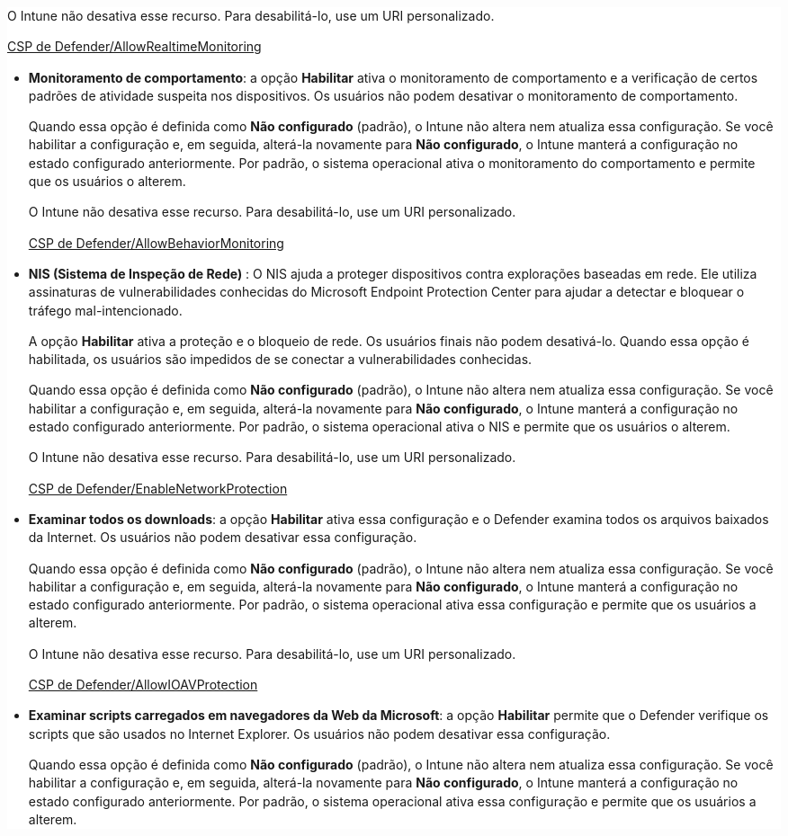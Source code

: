  O Intune não desativa esse recurso. Para desabilitá-lo, use um URI personalizado.

  [CSP de Defender/AllowRealtimeMonitoring](https://docs.microsoft.com/windows/client-management/mdm/policy-csp-defender#defender-allowrealtimemonitoring)

- **Monitoramento de comportamento**: a opção **Habilitar** ativa o monitoramento de comportamento e a verificação de certos padrões de atividade suspeita nos dispositivos. Os usuários não podem desativar o monitoramento de comportamento. 

  Quando essa opção é definida como **Não configurado** (padrão), o Intune não altera nem atualiza essa configuração. Se você habilitar a configuração e, em seguida, alterá-la novamente para **Não configurado**, o Intune manterá a configuração no estado configurado anteriormente. Por padrão, o sistema operacional ativa o monitoramento do comportamento e permite que os usuários o alterem.

  O Intune não desativa esse recurso. Para desabilitá-lo, use um URI personalizado.

  [CSP de Defender/AllowBehaviorMonitoring](https://docs.microsoft.com/windows/client-management/mdm/policy-csp-defender#defender-allowbehaviormonitoring)

- **NIS (Sistema de Inspeção de Rede)** : O NIS ajuda a proteger dispositivos contra explorações baseadas em rede. Ele utiliza assinaturas de vulnerabilidades conhecidas do Microsoft Endpoint Protection Center para ajudar a detectar e bloquear o tráfego mal-intencionado.

  A opção **Habilitar** ativa a proteção e o bloqueio de rede. Os usuários finais não podem desativá-lo. Quando essa opção é habilitada, os usuários são impedidos de se conectar a vulnerabilidades conhecidas.

  Quando essa opção é definida como **Não configurado** (padrão), o Intune não altera nem atualiza essa configuração. Se você habilitar a configuração e, em seguida, alterá-la novamente para **Não configurado**, o Intune manterá a configuração no estado configurado anteriormente. Por padrão, o sistema operacional ativa o NIS e permite que os usuários o alterem.

  O Intune não desativa esse recurso. Para desabilitá-lo, use um URI personalizado.

  [CSP de Defender/EnableNetworkProtection](https://docs.microsoft.com/windows/client-management/mdm/policy-csp-defender#defender-enablenetworkprotection)

- **Examinar todos os downloads**: a opção **Habilitar** ativa essa configuração e o Defender examina todos os arquivos baixados da Internet. Os usuários não podem desativar essa configuração. 

  Quando essa opção é definida como **Não configurado** (padrão), o Intune não altera nem atualiza essa configuração. Se você habilitar a configuração e, em seguida, alterá-la novamente para **Não configurado**, o Intune manterá a configuração no estado configurado anteriormente. Por padrão, o sistema operacional ativa essa configuração e permite que os usuários a alterem.

  O Intune não desativa esse recurso. Para desabilitá-lo, use um URI personalizado.

  [CSP de Defender/AllowIOAVProtection](https://docs.microsoft.com/windows/client-management/mdm/policy-csp-defender#defender-allowioavprotection)

- **Examinar scripts carregados em navegadores da Web da Microsoft**: a opção **Habilitar** permite que o Defender verifique os scripts que são usados no Internet Explorer. Os usuários não podem desativar essa configuração. 

  Quando essa opção é definida como **Não configurado** (padrão), o Intune não altera nem atualiza essa configuração. Se você habilitar a configuração e, em seguida, alterá-la novamente para **Não configurado**, o Intune manterá a configuração no estado configurado anteriormente. Por padrão, o sistema operacional ativa essa configuração e permite que os usuários a alterem.
